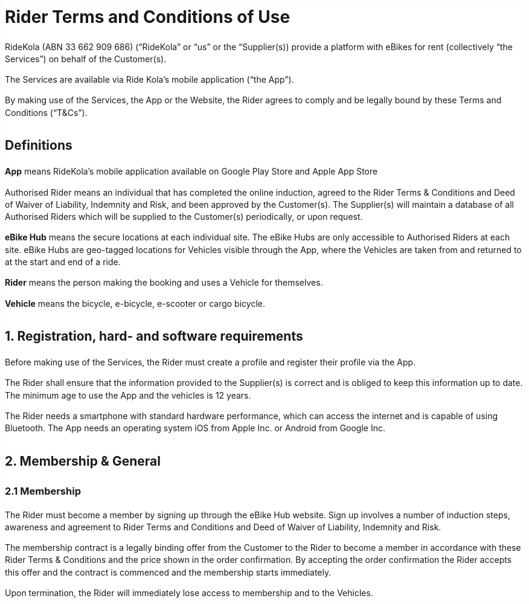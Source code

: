 # **Rider Terms and Conditions of Use**

RideKola (ABN 33 662 909 686\) (“RideKola” or “us” or the “Supplier(s)) provide a platform with eBikes for rent (collectively “the Services”) on behalf of the Customer(s). 

The Services are available via Ride Kola’s mobile application (“the App”).

By making use of the Services, the App or the Website, the Rider agrees to comply and be legally bound by these Terms and Conditions (“T\&Cs”).

## **Definitions**

**App** means RideKola’s mobile application available on Google Play Store and Apple App Store

Authorised Rider means an individual that has completed the online induction, agreed to the Rider Terms & Conditions and Deed of Waiver of Liability, Indemnity and Risk, and been approved by the Customer(s). The Supplier(s) will maintain a database of all Authorised Riders which will be supplied to the Customer(s) periodically, or upon request. 

**eBike Hub** means the secure locations at each individual site. The eBike Hubs are only accessible to Authorised Riders at each site. eBike Hubs are geo-tagged locations for Vehicles visible through the App, where the Vehicles are taken from and returned to at the start and end of a ride.

**Rider** means the person making the booking and uses a Vehicle for themselves.

**Vehicle** means the bicycle, e-bicycle, e-scooter or cargo bicycle.  

## **1\. Registration, hard- and software requirements**

Before making use of the Services, the Rider must create a profile and register their profile via the App.

The Rider shall ensure that the information provided to the Supplier(s) is correct and is obliged to keep this information up to date. The minimum age to use the App and the vehicles is 12 years.

The Rider needs a smartphone with standard hardware performance, which can access the internet and is capable of using Bluetooth. The App needs an operating system iOS from Apple Inc. or Android from Google Inc. 

## **2\. Membership & General**

### **2.1 Membership**

The Rider must become a member by signing up through the eBike Hub website. Sign up involves a number of induction steps, awareness and agreement to Rider Terms and Conditions and Deed of Waiver of Liability, Indemnity and Risk.

The membership contract is a legally binding offer from the Customer to the Rider to become a member in accordance with these Rider Terms & Conditions and the price shown in the order confirmation. By accepting the order confirmation the Rider accepts this offer and the contract is commenced and the membership starts immediately.

Upon termination, the Rider will immediately lose access to membership and to the Vehicles.

